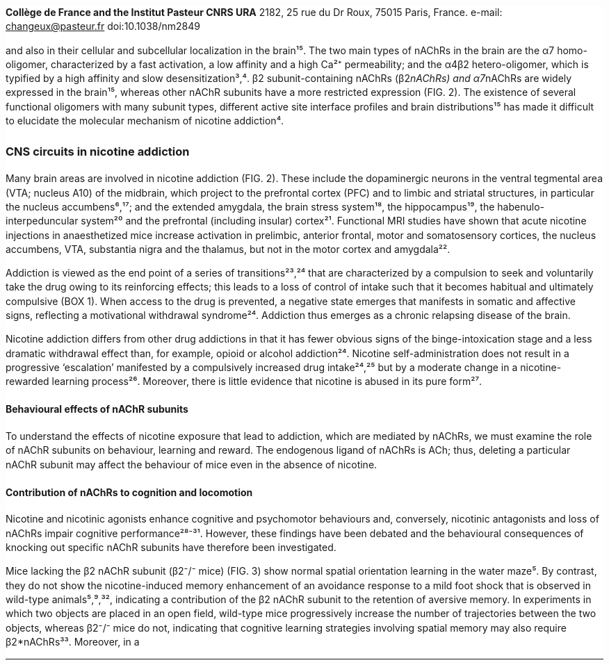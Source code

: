 **Collège de France and the Institut Pasteur CNRS URA**
2182, 25 rue du Dr Roux,
75015 Paris, France.
e-mail: changeux@pasteur.fr
doi:10.1038/nm2849

and also in their cellular and subcellular localization in the brain¹⁵. The two main types of nAChRs in the brain are the α7 homo-oligomer, characterized by a fast activation, a low affinity and a high Ca²⁺ permeability; and the α4β2 hetero-oligomer, which is typified by a high affinity and slow desensitization³,⁴. β2 subunit-containing nAChRs (β2*nAChRs) and α7*nAChRs are widely expressed in the brain¹⁵, whereas other nAChR subunits have a more restricted expression (FIG. 2). The existence of several functional oligomers with many subunit types, different active site interface profiles and brain distributions¹⁵ has made it difficult to elucidate the molecular mechanism of nicotine addiction⁴.

### CNS circuits in nicotine addiction

Many brain areas are involved in nicotine addiction (FIG. 2). These include the dopaminergic neurons in the ventral tegmental area (VTA; nucleus A10) of the midbrain, which project to the prefrontal cortex (PFC) and to limbic and striatal structures, in particular the nucleus accumbens⁶,¹⁷; and the extended amygdala, the brain stress system¹⁸, the hippocampus¹⁹, the habenulo-interpeduncular system²⁰ and the prefrontal (including insular) cortex²¹. Functional MRI studies have shown that acute nicotine injections in anaesthetized mice increase activation in prelimbic, anterior frontal, motor and somatosensory cortices, the nucleus accumbens, VTA, substantia nigra and the thalamus, but not in the motor cortex and amygdala²².

Addiction is viewed as the end point of a series of transitions²³,²⁴ that are characterized by a compulsion to seek and voluntarily take the drug owing to its reinforcing effects; this leads to a loss of control of intake such that it becomes habitual and ultimately compulsive (BOX 1). When access to the drug is prevented, a negative state emerges that manifests in somatic and affective signs, reflecting a motivational withdrawal syndrome²⁴. Addiction thus emerges as a chronic relapsing disease of the brain.

Nicotine addiction differs from other drug addictions in that it has fewer obvious signs of the binge-intoxication stage and a less dramatic withdrawal effect than, for example, opioid or alcohol addiction²⁴. Nicotine self-administration does not result in a progressive ‘escalation’ manifested by a compulsively increased drug intake²⁴,²⁵ but by a moderate change in a nicotine-rewarded learning process²⁶. Moreover, there is little evidence that nicotine is abused in its pure form²⁷.

#### Behavioural effects of nAChR subunits

To understand the effects of nicotine exposure that lead to addiction, which are mediated by nAChRs, we must examine the role of nAChR subunits on behaviour, learning and reward. The endogenous ligand of nAChRs is ACh; thus, deleting a particular nAChR subunit may affect the behaviour of mice even in the absence of nicotine.

#### Contribution of nAChRs to cognition and locomotion

Nicotine and nicotinic agonists enhance cognitive and psychomotor behaviours and, conversely, nicotinic antagonists and loss of nAChRs impair cognitive performance²⁸⁻³¹. However, these findings have been debated and the behavioural consequences of knocking out specific nAChR subunits have therefore been investigated.

Mice lacking the β2 nAChR subunit (β2⁻/⁻ mice) (FIG. 3) show normal spatial orientation learning in the water maze⁵. By contrast, they do not show the nicotine-induced memory enhancement of an avoidance response to a mild foot shock that is observed in wild-type animals⁵,⁹,³², indicating a contribution of the β2 nAChR subunit to the retention of aversive memory. In experiments in which two objects are placed in an open field, wild-type mice progressively increase the number of trajectories between the two objects, whereas β2⁻/⁻ mice do not, indicating that cognitive learning strategies involving spatial memory may also require β2*nAChRs³³. Moreover, in a

---